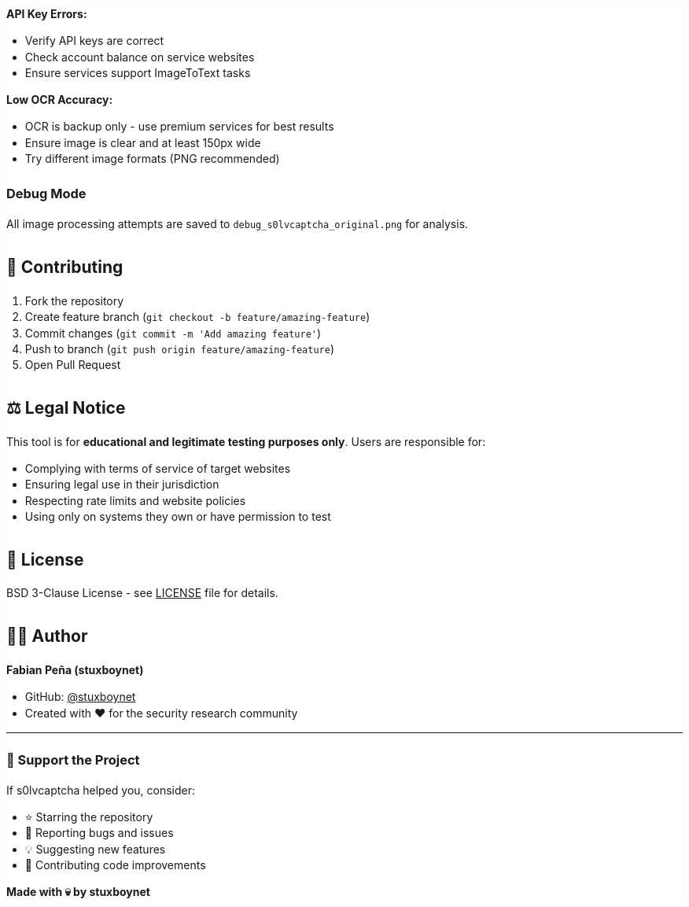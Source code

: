 **API Key Errors:**
- Verify API keys are correct
- Check account balance on service websites
- Ensure services support ImageToText tasks

**Low OCR Accuracy:**
- OCR is backup only - use premium services for best results
- Ensure image is clear and at least 150px wide
- Try different image formats (PNG recommended)

### Debug Mode
All image processing attempts are saved to `debug_s0lvcaptcha_original.png` for analysis.

## 🤝 Contributing

1. Fork the repository
2. Create feature branch (`git checkout -b feature/amazing-feature`)
3. Commit changes (`git commit -m 'Add amazing feature'`)
4. Push to branch (`git push origin feature/amazing-feature`)
5. Open Pull Request

## ⚖️ Legal Notice

This tool is for **educational and legitimate testing purposes only**. Users are responsible for:
- Complying with terms of service of target websites
- Ensuring legal use in their jurisdiction  
- Respecting rate limits and website policies
- Using only on systems they own or have permission to test

## 📜 License

BSD 3-Clause License - see [LICENSE](LICENSE) file for details.

## 👨‍💻 Author

**Fabian Peña (stuxboynet)**
- GitHub: [@stuxboynet](https://github.com/stuxboynet)
- Created with ❤️ for the security research community

---

### 🌟 Support the Project

If s0lvcaptcha helped you, consider:
- ⭐ Starring the repository
- 🐛 Reporting bugs and issues  
- 💡 Suggesting new features
- 🤝 Contributing code improvements

**Made with 💀 by stuxboynet**

